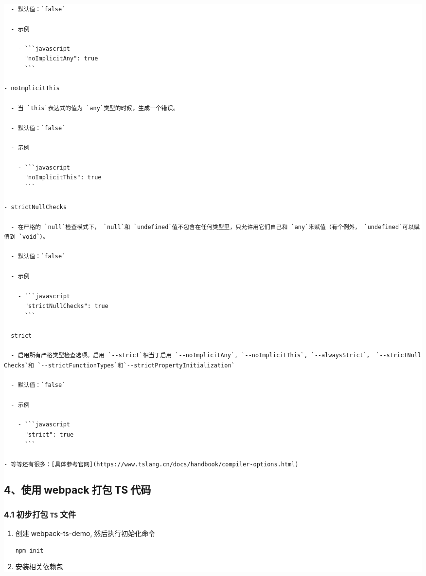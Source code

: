       - 默认值：`false`

      - 示例

        - ```javascript
          "noImplicitAny": true
          ```

    - noImplicitThis

      - 当 `this`表达式的值为 `any`类型的时候，生成一个错误。

      - 默认值：`false`

      - 示例

        - ```javascript
          "noImplicitThis": true
          ```

    - strictNullChecks

      - 在严格的 `null`检查模式下， `null`和 `undefined`值不包含在任何类型里，只允许用它们自己和 `any`来赋值（有个例外， `undefined`可以赋值到 `void`）。

      - 默认值：`false`

      - 示例

        - ```javascript
          "strictNullChecks": true
          ```

    - strict

      - 启用所有严格类型检查选项。启用 `--strict`相当于启用 `--noImplicitAny`, `--noImplicitThis`, `--alwaysStrict`， `--strictNullChecks`和 `--strictFunctionTypes`和`--strictPropertyInitialization`

      - 默认值：`false`

      - 示例

        - ```javascript
          "strict": true
          ```

    - 等等还有很多：[具体参考官网](https://www.tslang.cn/docs/handbook/compiler-options.html)

## 4、使用 webpack 打包 TS 代码

### 4.1 初步打包 `TS` 文件

1. 创建 webpack-ts-demo, 然后执行初始化命令

   ```shell
   npm init
   ```

2. 安装相关依赖包
